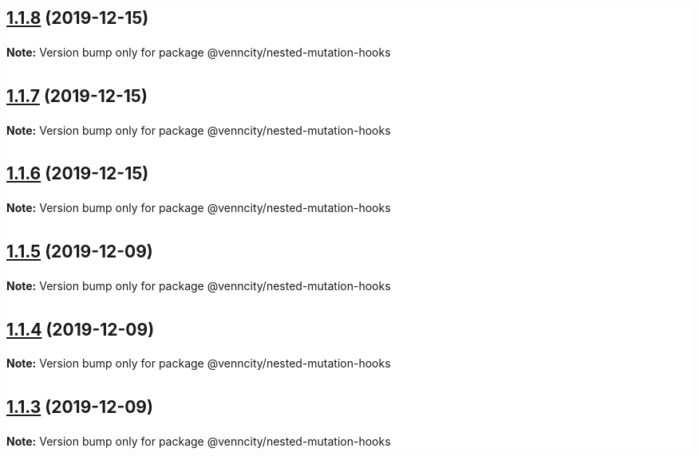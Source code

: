 


## [1.1.8](https://github.com/venn-city/graphql-clou/compare/@venncity/nested-mutation-hooks@1.1.7...@venncity/nested-mutation-hooks@1.1.8) (2019-12-15)

**Note:** Version bump only for package @venncity/nested-mutation-hooks





## [1.1.7](https://github.com/venn-city/graphql-clou/compare/@venncity/nested-mutation-hooks@1.1.6...@venncity/nested-mutation-hooks@1.1.7) (2019-12-15)

**Note:** Version bump only for package @venncity/nested-mutation-hooks





## [1.1.6](https://github.com/venn-city/graphql-clou/compare/@venncity/nested-mutation-hooks@1.1.5...@venncity/nested-mutation-hooks@1.1.6) (2019-12-15)

**Note:** Version bump only for package @venncity/nested-mutation-hooks





## [1.1.5](https://github.com/venn-city/graphql-clou/compare/@venncity/nested-mutation-hooks@1.1.4...@venncity/nested-mutation-hooks@1.1.5) (2019-12-09)

**Note:** Version bump only for package @venncity/nested-mutation-hooks





## [1.1.4](https://github.com/venn-city/graphql-clou/compare/@venncity/nested-mutation-hooks@1.1.3...@venncity/nested-mutation-hooks@1.1.4) (2019-12-09)

**Note:** Version bump only for package @venncity/nested-mutation-hooks





## [1.1.3](https://github.com/venn-city/graphql-clou/compare/@venncity/nested-mutation-hooks@1.1.2...@venncity/nested-mutation-hooks@1.1.3) (2019-12-09)

**Note:** Version bump only for package @venncity/nested-mutation-hooks


